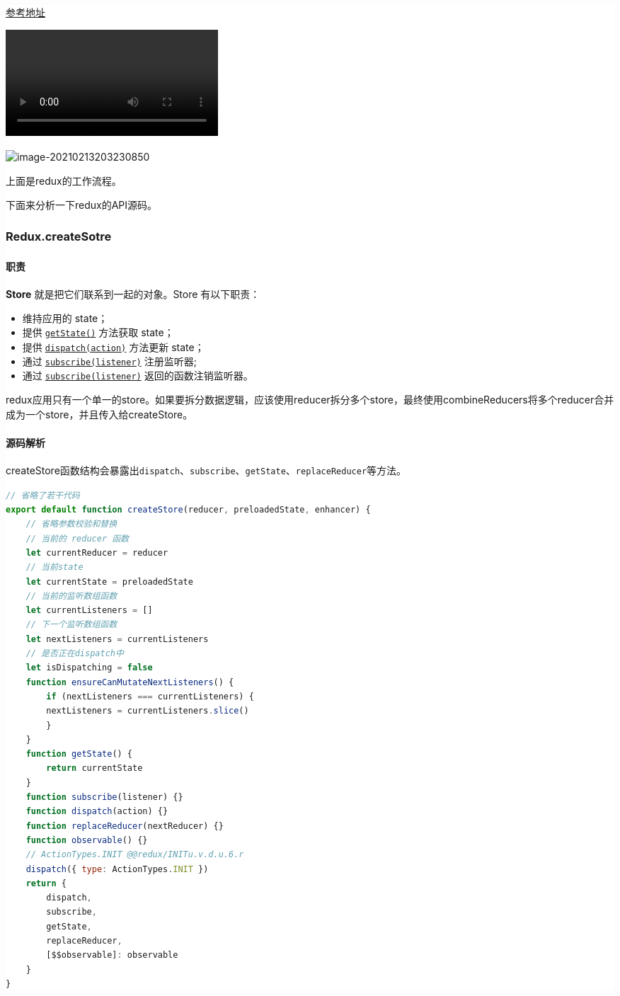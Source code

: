 [参考地址](https://zhuanlan.zhihu.com/p/148303595)

![工作流程](https://vdn1.vzuu.com/SD/b1092c76-2342-11eb-963b-fad3d70fca82.mp4?disable_local_cache=1&bu=pico&expiration=1613228065&auth_key=1613228065-0-0-59b711b85121ad1decc4fc845fe0f15b&f=mp4&v=hw)

![image-20210213203230850](https://pic4.zhimg.com/80/v2-9df986606591c2bcced493abaa4bd48c_720w.png)

上面是redux的工作流程。

下面来分析一下redux的API源码。

### Redux.createSotre

#### 职责

**Store** 就是把它们联系到一起的对象。Store 有以下职责：

- 维持应用的 state；
- 提供 [`getState()`](https://www.redux.org.cn/docs/api/Store.html#getState) 方法获取 state；
- 提供 [`dispatch(action)`](https://www.redux.org.cn/docs/api/Store.html#dispatch) 方法更新 state；
- 通过 [`subscribe(listener)`](https://www.redux.org.cn/docs/api/Store.html#subscribe) 注册监听器;
- 通过 [`subscribe(listener)`](https://www.redux.org.cn/docs/api/Store.html#subscribe) 返回的函数注销监听器。

redux应用只有一个单一的store。如果要拆分数据逻辑，应该使用reducer拆分多个store，最终使用combineReducers将多个reducer合并成为一个store，并且传入给createStore。

#### 源码解析

createStore函数结构会暴露出`dispatch`、`subscribe`、`getState`、`replaceReducer`等方法。

```javascript
// 省略了若干代码
export default function createStore(reducer, preloadedState, enhancer) {
    // 省略参数校验和替换
    // 当前的 reducer 函数
    let currentReducer = reducer
    // 当前state
    let currentState = preloadedState
    // 当前的监听数组函数
    let currentListeners = []
    // 下一个监听数组函数
    let nextListeners = currentListeners
    // 是否正在dispatch中
    let isDispatching = false
    function ensureCanMutateNextListeners() {
        if (nextListeners === currentListeners) {
        nextListeners = currentListeners.slice()
        }
    }
    function getState() {
        return currentState
    }
    function subscribe(listener) {}
    function dispatch(action) {}
    function replaceReducer(nextReducer) {}
    function observable() {}
    // ActionTypes.INIT @@redux/INITu.v.d.u.6.r
    dispatch({ type: ActionTypes.INIT })
    return {
        dispatch,
        subscribe,
        getState,
        replaceReducer,
        [$$observable]: observable
    }
}
```
